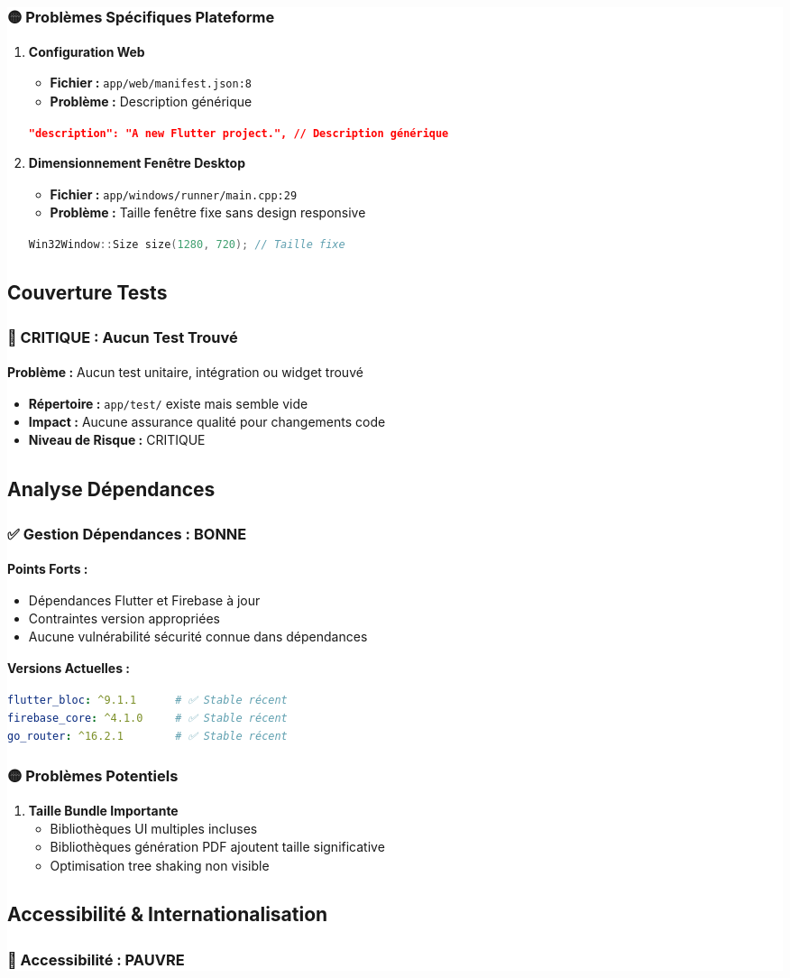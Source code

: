 ### 🟡 Problèmes Spécifiques Plateforme

1. **Configuration Web**
   - **Fichier :** `app/web/manifest.json:8`
   - **Problème :** Description générique
   ```json
   "description": "A new Flutter project.", // Description générique
   ```

2. **Dimensionnement Fenêtre Desktop**
   - **Fichier :** `app/windows/runner/main.cpp:29`
   - **Problème :** Taille fenêtre fixe sans design responsive
   ```cpp
   Win32Window::Size size(1280, 720); // Taille fixe
   ```

## Couverture Tests

### 🔴 CRITIQUE : Aucun Test Trouvé

**Problème :** Aucun test unitaire, intégration ou widget trouvé
- **Répertoire :** `app/test/` existe mais semble vide
- **Impact :** Aucune assurance qualité pour changements code
- **Niveau de Risque :** CRITIQUE

## Analyse Dépendances

### ✅ Gestion Dépendances : BONNE

**Points Forts :**
- Dépendances Flutter et Firebase à jour
- Contraintes version appropriées
- Aucune vulnérabilité sécurité connue dans dépendances

**Versions Actuelles :**
```yaml
flutter_bloc: ^9.1.1      # ✅ Stable récent
firebase_core: ^4.1.0     # ✅ Stable récent
go_router: ^16.2.1        # ✅ Stable récent
```

### 🟡 Problèmes Potentiels

1. **Taille Bundle Importante**
   - Bibliothèques UI multiples incluses
   - Bibliothèques génération PDF ajoutent taille significative
   - Optimisation tree shaking non visible

## Accessibilité & Internationalisation

### 🔴 Accessibilité : PAUVRE
